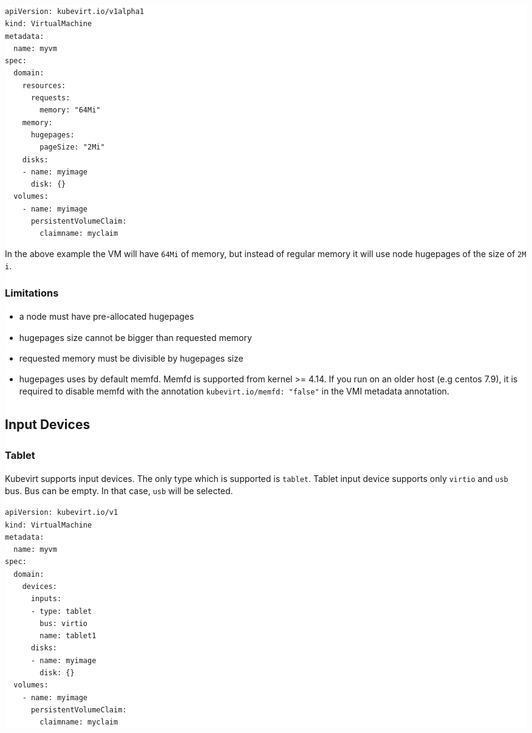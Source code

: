     apiVersion: kubevirt.io/v1alpha1
    kind: VirtualMachine
    metadata:
      name: myvm
    spec:
      domain:
        resources:
          requests:
            memory: "64Mi"
        memory:
          hugepages:
            pageSize: "2Mi"
        disks:
        - name: myimage
          disk: {}
      volumes:
        - name: myimage
          persistentVolumeClaim:
            claimname: myclaim

In the above example the VM will have `64Mi` of memory, but instead of
regular memory it will use node hugepages of the size of `2Mi`.

### Limitations

-   a node must have pre-allocated hugepages

-   hugepages size cannot be bigger than requested memory

-   requested memory must be divisible by hugepages size

-   hugepages uses by default memfd. Memfd is supported from kernel >= 4.14. If you run on an older host (e.g centos 7.9), it is required to disable memfd with the annotation `kubevirt.io/memfd: "false"` in the VMI metadata annotation.

## Input Devices

### Tablet

Kubevirt supports input devices. The only type which is supported is
`tablet`. Tablet input device supports only `virtio` and `usb` bus. Bus
can be empty. In that case, `usb` will be selected.

    apiVersion: kubevirt.io/v1
    kind: VirtualMachine
    metadata:
      name: myvm
    spec:
      domain:
        devices:
          inputs:
          - type: tablet
            bus: virtio
            name: tablet1
          disks:
          - name: myimage
            disk: {}
      volumes:
        - name: myimage
          persistentVolumeClaim:
            claimname: myclaim
